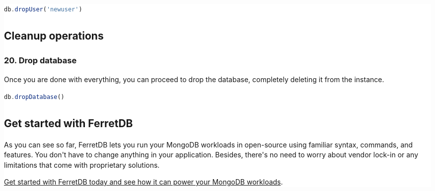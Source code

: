 ```js
db.dropUser('newuser')
```

## Cleanup operations

### 20. Drop database

Once you are done with everything, you can proceed to drop the database, completely deleting it from the instance.

```js
db.dropDatabase()
```

## Get started with FerretDB

As you can see so far, FerretDB lets you run your MongoDB workloads in open-source using familiar syntax, commands, and features.
You don't have to change anything in your application.
Besides, there's no need to worry about vendor lock-in or any limitations that come with proprietary solutions.

[Get started with FerretDB today and see how it can power your MongoDB workloads](https://docs.ferretdb.io/).
